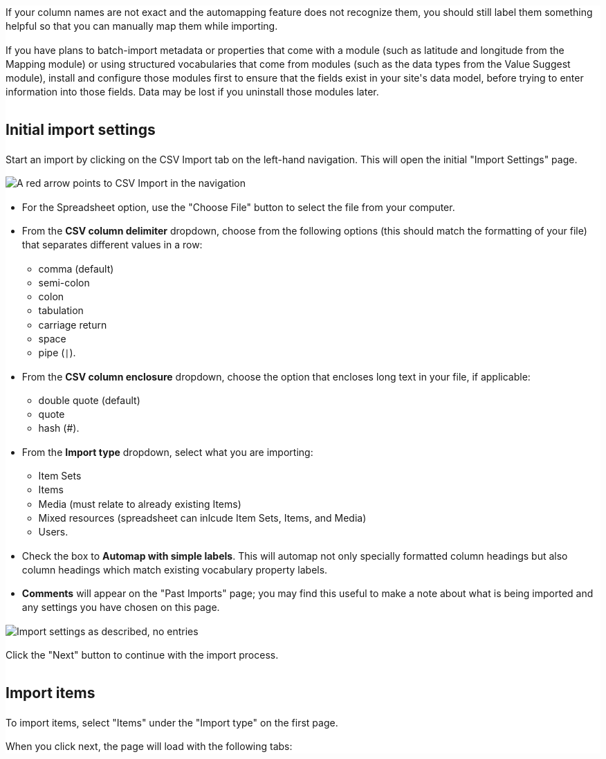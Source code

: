 If your column names are not exact and the automapping feature does not recognize them, you should still label them something helpful so that you can manually map them while importing.

If you have plans to batch-import metadata or properties that come with a module (such as latitude and longitude from the Mapping module) or using structured vocabularies that come from modules (such as the data types from the Value Suggest module), install and configure those modules first to ensure that the fields exist in your site's data model, before trying to enter information into those fields. Data may be lost if you uninstall those modules later.

## Initial import settings

Start an import by clicking on the CSV Import tab on the left-hand navigation. This will open the initial "Import Settings" page.

![A red arrow points to CSV Import in the navigation](../modules/modulesfiles/csvimport_nav.png)

- For the Spreadsheet option, use the "Choose File" button to select the file from your computer.
- From the **CSV column delimiter** dropdown, choose from the following options (this should match the formatting of your file) that separates different values in a row:
	- comma (default)
	- semi-colon
	- colon
	- tabulation
	- carriage return
	- space
	- pipe (`|`).

- From the **CSV column enclosure** dropdown, choose the option that encloses long text in your file, if applicable:
	- double quote (default)
	- quote
	- hash (#).

- From the **Import type** dropdown, select what you are importing:
	- Item Sets
	- Items
	- Media (must relate to already existing Items)
	- Mixed resources (spreadsheet can inlcude Item Sets, Items, and Media)
	- Users.

- Check the box to **Automap with simple labels**. This will automap not only specially formatted column headings but also column headings which match existing vocabulary property labels.

- **Comments** will appear on the "Past Imports" page; you may find this useful to make a note about what is being imported and any settings you have chosen on this page.

![Import settings as described, no entries](../modules/modulesfiles/csvimport_settings.png)

Click the "Next" button to continue with the import process.

## Import items
To import items, select "Items" under the "Import type" on the first page.

When you click next, the page will load with the following tabs:
